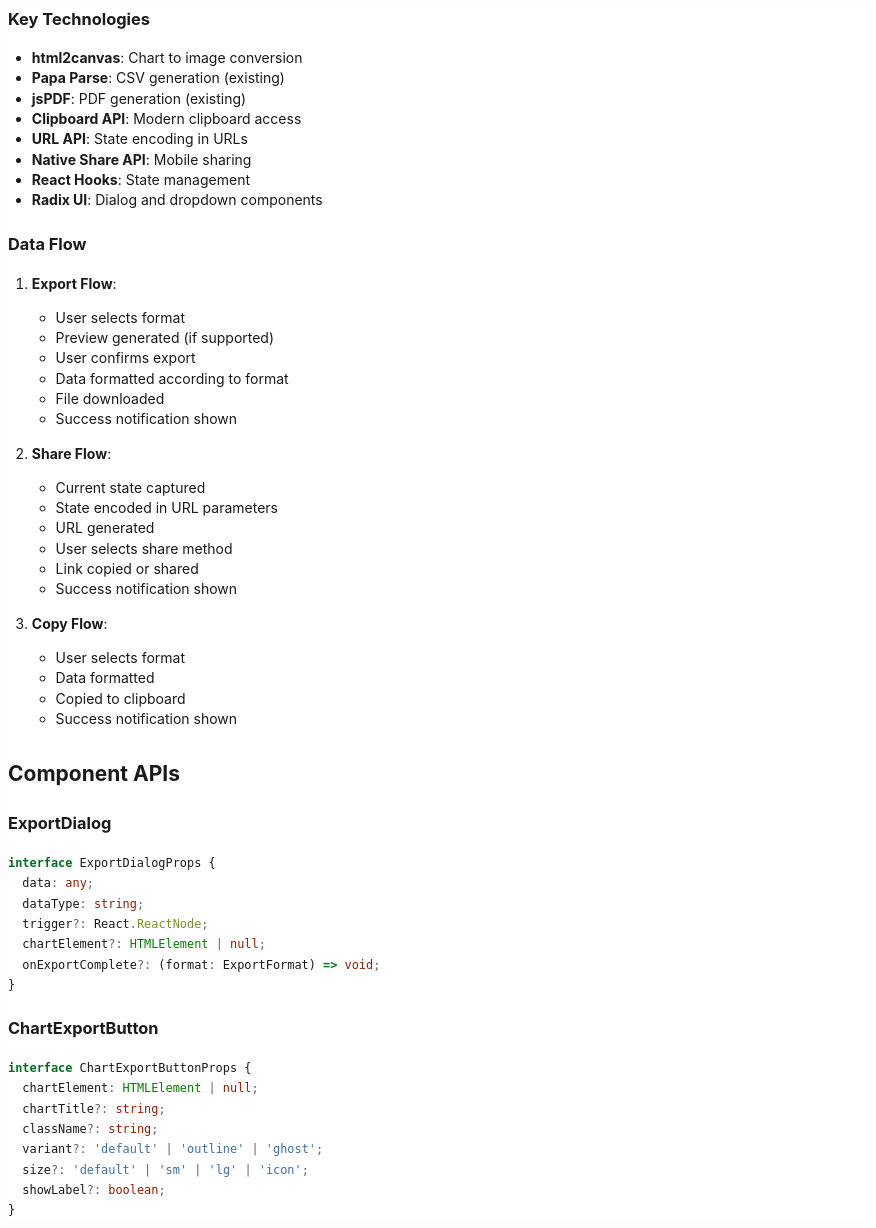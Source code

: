 ### Key Technologies
- **html2canvas**: Chart to image conversion
- **Papa Parse**: CSV generation (existing)
- **jsPDF**: PDF generation (existing)
- **Clipboard API**: Modern clipboard access
- **URL API**: State encoding in URLs
- **Native Share API**: Mobile sharing
- **React Hooks**: State management
- **Radix UI**: Dialog and dropdown components

### Data Flow
1. **Export Flow**:
   - User selects format
   - Preview generated (if supported)
   - User confirms export
   - Data formatted according to format
   - File downloaded
   - Success notification shown

2. **Share Flow**:
   - Current state captured
   - State encoded in URL parameters
   - URL generated
   - User selects share method
   - Link copied or shared
   - Success notification shown

3. **Copy Flow**:
   - User selects format
   - Data formatted
   - Copied to clipboard
   - Success notification shown

## Component APIs

### ExportDialog
```typescript
interface ExportDialogProps {
  data: any;
  dataType: string;
  trigger?: React.ReactNode;
  chartElement?: HTMLElement | null;
  onExportComplete?: (format: ExportFormat) => void;
}
```

### ChartExportButton
```typescript
interface ChartExportButtonProps {
  chartElement: HTMLElement | null;
  chartTitle?: string;
  className?: string;
  variant?: 'default' | 'outline' | 'ghost';
  size?: 'default' | 'sm' | 'lg' | 'icon';
  showLabel?: boolean;
}
```
